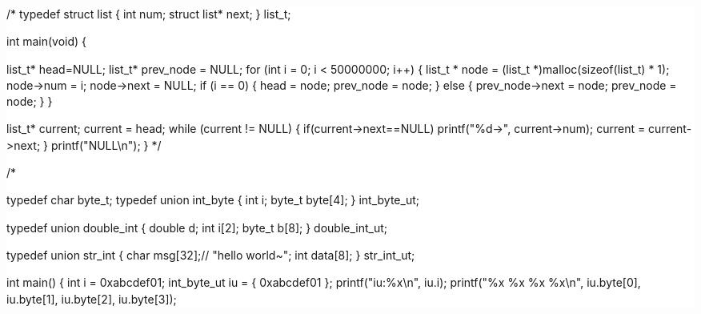 /*
typedef struct list {
   int num;
   struct list* next;
} list_t;

int main(void) {

   list_t* head=NULL;
   list_t* prev_node = NULL;
   for (int i = 0; i < 50000000; i++) {
      list_t * node = (list_t *)malloc(sizeof(list_t) * 1);
      node->num = i;
      node->next = NULL;
      if (i == 0) {
         head = node;
         prev_node = node;
      }
      else {
         prev_node->next = node;
         prev_node = node;
      }
   }

   list_t* current;
   current = head;
   while (current != NULL) {
      if(current->next==NULL)
         printf("%d->", current->num);
      current = current->next;
   }
   printf("NULL\n");
}
*/

/*

typedef char byte_t;
typedef union int_byte {
   int i;
   byte_t byte[4];
} int_byte_ut;

typedef union double_int {
   double d;
   int i[2];
   byte_t b[8];
} double_int_ut;

typedef union str_int {
   char msg[32];// "hello world~";
   int data[8];
} str_int_ut;

int main()
{
   int i = 0xabcdef01;
   int_byte_ut iu = { 0xabcdef01 };
   printf("iu:%x\n", iu.i);
   printf("%x %x %x %x\n", iu.byte[0], iu.byte[1],
      iu.byte[2], iu.byte[3]);
